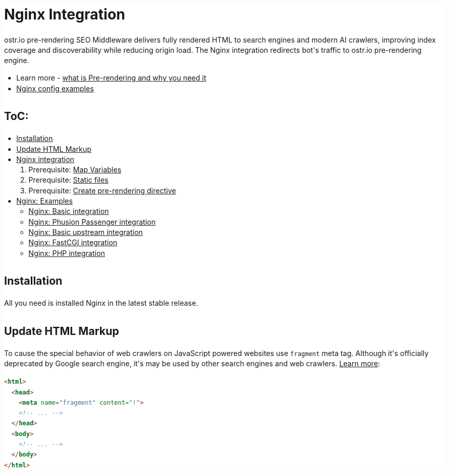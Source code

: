 # Nginx Integration

ostr.io pre-rendering SEO Middleware delivers fully rendered HTML to search engines and modern AI crawlers, improving index coverage and discoverability while reducing origin load. The Nginx integration redirects bot's traffic to ostr.io pre-rendering engine.

- Learn more - [what is Pre-rendering and why you need it](https://github.com/veliovgroup/ostrio/blob/master/docs/prerendering/README.md)
- [Nginx config examples](https://github.com/veliovgroup/ostrio/tree/master/docs/prerendering/examples/nginx)

## ToC:

- [Installation](https://github.com/veliovgroup/ostrio/blob/master/docs/prerendering/nginx.md#installation)
- [Update HTML Markup](https://github.com/veliovgroup/ostrio/blob/master/docs/prerendering/nginx.md#update-html-markup)
- [Nginx integration](https://github.com/veliovgroup/ostrio/blob/master/docs/prerendering/nginx.md#nginx-integration-1)
    1. Prerequisite: [Map Variables](https://github.com/veliovgroup/ostrio/blob/master/docs/prerendering/nginx.md#map-module)
    2. Prerequisite: [Static files](https://github.com/veliovgroup/ostrio/blob/master/docs/prerendering/nginx.md#serve-static-files)
    3. Prerequisite: [Create pre-rendering directive](https://github.com/veliovgroup/ostrio/blob/master/docs/prerendering/nginx.md#pre-rendering-directive-location)
- [Nginx: Examples](https://github.com/veliovgroup/ostrio/blob/master/docs/prerendering/nginx.md#nginx-examples)
    - [Nginx: Basic integration](https://github.com/veliovgroup/ostrio/blob/master/docs/prerendering/nginx.md#basic-integration)
    - [Nginx: Phusion Passenger integration](https://github.com/veliovgroup/ostrio/blob/master/docs/prerendering/nginx.md#phusion-passenger-integration)
    - [Nginx: Basic upstream integration](https://github.com/veliovgroup/ostrio/blob/master/docs/prerendering/nginx.md#basic-upstream-integration)
    - [Nginx: FastCGI integration](https://github.com/veliovgroup/ostrio/blob/master/docs/prerendering/nginx.md#fastcgi-integration)
    - [Nginx: PHP integration](https://github.com/veliovgroup/ostrio/blob/master/docs/prerendering/nginx.md#php-integration)

## Installation

All you need is installed Nginx in the latest stable release.

## Update HTML Markup

To cause the special behavior of web crawlers on JavaScript powered websites use `fragment` meta tag. Although it's officially deprecated by Google search engine, it's may be used by other search engines and web crawlers. [Learn more](https://developers.google.com/webmasters/ajax-crawling/docs/specification):

```html
<html>
  <head>
    <meta name="fragment" content="!">
    <!-- ... -->
  </head>
  <body>
    <!-- ... -->
  </body>
</html>
```
